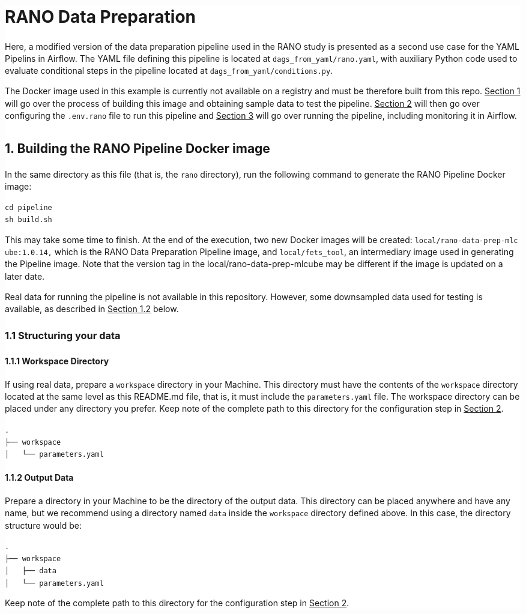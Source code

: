# RANO Data Preparation

Here, a modified version of the data preparation pipeline used in the RANO study is presented as a second use case for the YAML Pipelins in Airflow. The YAML file defining this pipeline is located at `dags_from_yaml/rano.yaml`, with auxiliary Python code used to evaluate conditional steps in the pipeline located at `dags_from_yaml/conditions.py`.

The Docker image used in this example is currently not available on a registry and must be therefore built from this repo. [Section 1](#1-building-the-rano-pipeline-docker-image) will go over the process of building this image and obtaining sample data to test the pipeline. [Section 2](#2-configuring-the-env-file-for-the-rano-pipeline) will then go over configuring the `.env.rano` file to run this pipeline and [Section 3](#3-running-the-rano-pipeline) will go over running the pipeline, including monitoring it in Airflow.

## 1. Building the RANO Pipeline Docker image
In the same directory as this file (that is, the `rano` directory), run the following command to generate the RANO Pipeline Docker image:

```shell
cd pipeline
sh build.sh
```
This may take some time to finish. At the end of the execution, two new Docker images will be created: `local/rano-data-prep-mlcube:1.0.14,` which is the RANO Data Preparation Pipeline image, and `local/fets_tool`, an intermediary image used in generating the Pipeline image. Note that the version tag in the local/rano-data-prep-mlcube may be different if the image is updated on a later date.

Real data for running the pipeline is not available in this repository. However, some downsampled data used for testing is available, as described in [Section 1.2](#12-using-the-development-image-for-testing) below.

### 1.1 Structuring your data

#### 1.1.1 Workspace Directory
If using real data, prepare a `workspace` directory in your Machine. This directory must have the contents of the `workspace` directory located at the same level as this README.md file, that is, it must include the `parameters.yaml` file. The workspace directory can be placed under any directory you prefer. Keep note of the complete path to this directory for the configuration step in [Section 2](#2-configuring-the-env-file-for-the-rano-pipeline).

```
.
├── workspace
│   └── parameters.yaml
```

#### 1.1.2 Output Data
Prepare a directory in your Machine to be the directory of the output data. This directory can be placed anywhere and have any name, but we recommend using a directory named `data` inside the `workspace` directory defined above. In this case, the directory structure would be:

```
.
├── workspace
│   ├── data
│   └── parameters.yaml
```
Keep note of the complete path to this directory for the configuration step in [Section 2](#2-configuring-the-env-file-for-the-rano-pipeline).
